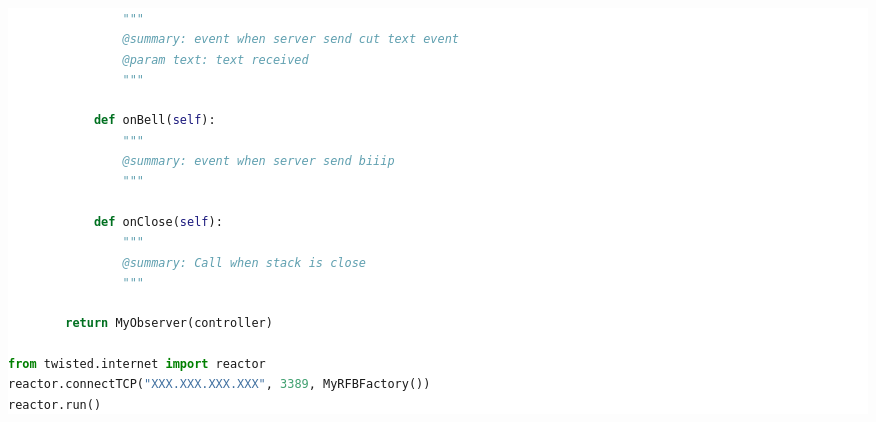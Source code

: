 ```python
                """
                @summary: event when server send cut text event
                @param text: text received
                """

            def onBell(self):
                """
                @summary: event when server send biiip
                """

            def onClose(self):
                """
                @summary: Call when stack is close
                """

        return MyObserver(controller)

from twisted.internet import reactor
reactor.connectTCP("XXX.XXX.XXX.XXX", 3389, MyRFBFactory())
reactor.run()
```
